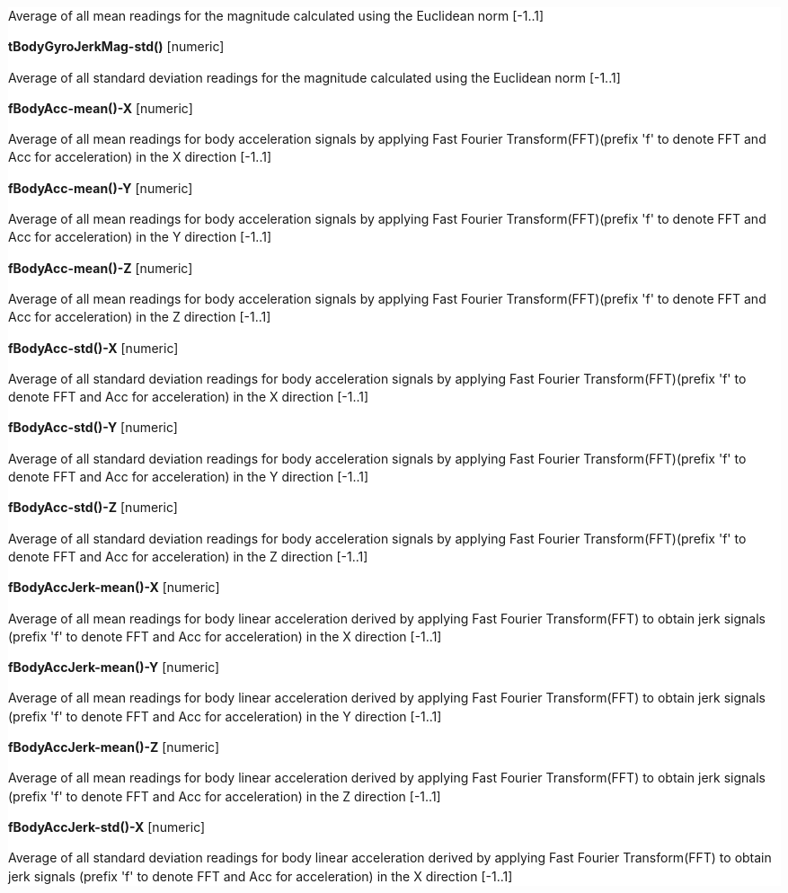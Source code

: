 Average of all mean readings for the magnitude calculated using the Euclidean norm [-1..1]
  
**tBodyGyroJerkMag-std()** [numeric]
  
Average of all standard deviation readings for the magnitude calculated using the Euclidean norm [-1..1]
  
**fBodyAcc-mean()-X** [numeric]
  
Average of all mean readings for body acceleration signals by applying Fast Fourier Transform(FFT)(prefix 'f' to denote FFT and Acc for acceleration) in the X direction [-1..1]
  
**fBodyAcc-mean()-Y** [numeric]
  
Average of all mean readings for body acceleration signals by applying Fast Fourier Transform(FFT)(prefix 'f' to denote FFT and Acc for acceleration) in the Y direction [-1..1]
  
**fBodyAcc-mean()-Z** [numeric]
  
Average of all mean readings for body acceleration signals by applying Fast Fourier Transform(FFT)(prefix 'f' to denote FFT and Acc for acceleration) in the Z direction [-1..1]
  
**fBodyAcc-std()-X** [numeric]
  
Average of all standard deviation readings for body acceleration signals by applying Fast Fourier Transform(FFT)(prefix 'f' to denote FFT and Acc for acceleration) in the X direction [-1..1]
  
**fBodyAcc-std()-Y** [numeric]
  
Average of all standard deviation readings for body acceleration signals by applying Fast Fourier Transform(FFT)(prefix 'f' to denote FFT and Acc for acceleration) in the Y direction [-1..1]
  
**fBodyAcc-std()-Z** [numeric]
  
Average of all standard deviation readings for body acceleration signals by applying Fast Fourier Transform(FFT)(prefix 'f' to denote FFT and Acc for acceleration) in the Z direction [-1..1]
  
**fBodyAccJerk-mean()-X** [numeric]
  
Average of all mean readings for body linear acceleration derived by applying Fast Fourier Transform(FFT) to obtain jerk signals (prefix 'f' to denote FFT and Acc for acceleration) in the X direction [-1..1]
  
**fBodyAccJerk-mean()-Y** [numeric]
  
Average of all mean readings for body linear acceleration derived by applying Fast Fourier Transform(FFT) to obtain jerk signals (prefix 'f' to denote FFT and Acc for acceleration) in the Y direction [-1..1]
  
**fBodyAccJerk-mean()-Z** [numeric]
  
Average of all mean readings for body linear acceleration derived by applying Fast Fourier Transform(FFT) to obtain jerk signals (prefix 'f' to denote FFT and Acc for acceleration) in the Z direction [-1..1]
  
**fBodyAccJerk-std()-X** [numeric]
  
Average of all standard deviation readings for body linear acceleration derived by applying Fast Fourier Transform(FFT) to obtain jerk signals (prefix 'f' to denote FFT and Acc for acceleration) in the X direction [-1..1]
  
